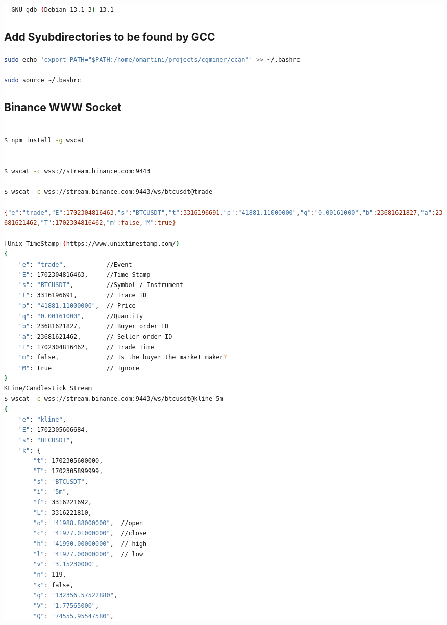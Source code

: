 ```bash
- GNU gdb (Debian 13.1-3) 13.1

```

## Add Syubdirectories to be found by GCC
```bash
sudo echo 'export PATH="$PATH:/home/omartini/projects/cgminer/ccan"' >> ~/.bashrc

sudo source ~/.bashrc

```


## Binance WWW Socket
```bash

$ npm install -g wscat


$ wscat -c wss://stream.binance.com:9443

$ wscat -c wss://stream.binance.com:9443/ws/btcusdt@trade

{"e":"trade","E":1702304816463,"s":"BTCUSDT","t":3316196691,"p":"41881.11000000","q":"0.00161000","b":23681621827,"a":23681621462,"T":1702304816462,"m":false,"M":true}

[Unix TimeStamp](https://www.unixtimestamp.com/)
{
    "e": "trade",           //Event
    "E": 1702304816463,     //Time Stamp
    "s": "BTCUSDT",         //Symbol / Instrument 
    "t": 3316196691,        // Trace ID
    "p": "41881.11000000",  // Price
    "q": "0.00161000",      //Quantity
    "b": 23681621827,       // Buyer order ID
    "a": 23681621462,       // Seller order ID
    "T": 1702304816462,     // Trade Time
    "m": false,             // Is the buyer the market maker?
    "M": true               // Ignore
}
KLine/Candlestick Stream
$ wscat -c wss://stream.binance.com:9443/ws/btcusdt@kline_5m
{
    "e": "kline",
    "E": 1702305606684,
    "s": "BTCUSDT",
    "k": {
        "t": 1702305600000,
        "T": 1702305899999,
        "s": "BTCUSDT",
        "i": "5m",
        "f": 3316221692,
        "L": 3316221810,
        "o": "41988.88000000",  //open
        "c": "41977.01000000",  //close
        "h": "41990.00000000",  // high
        "l": "41977.00000000",  // low
        "v": "3.15230000",
        "n": 119,
        "x": false,
        "q": "132356.57522880",
        "V": "1.77565000",
        "Q": "74555.95547580",
```